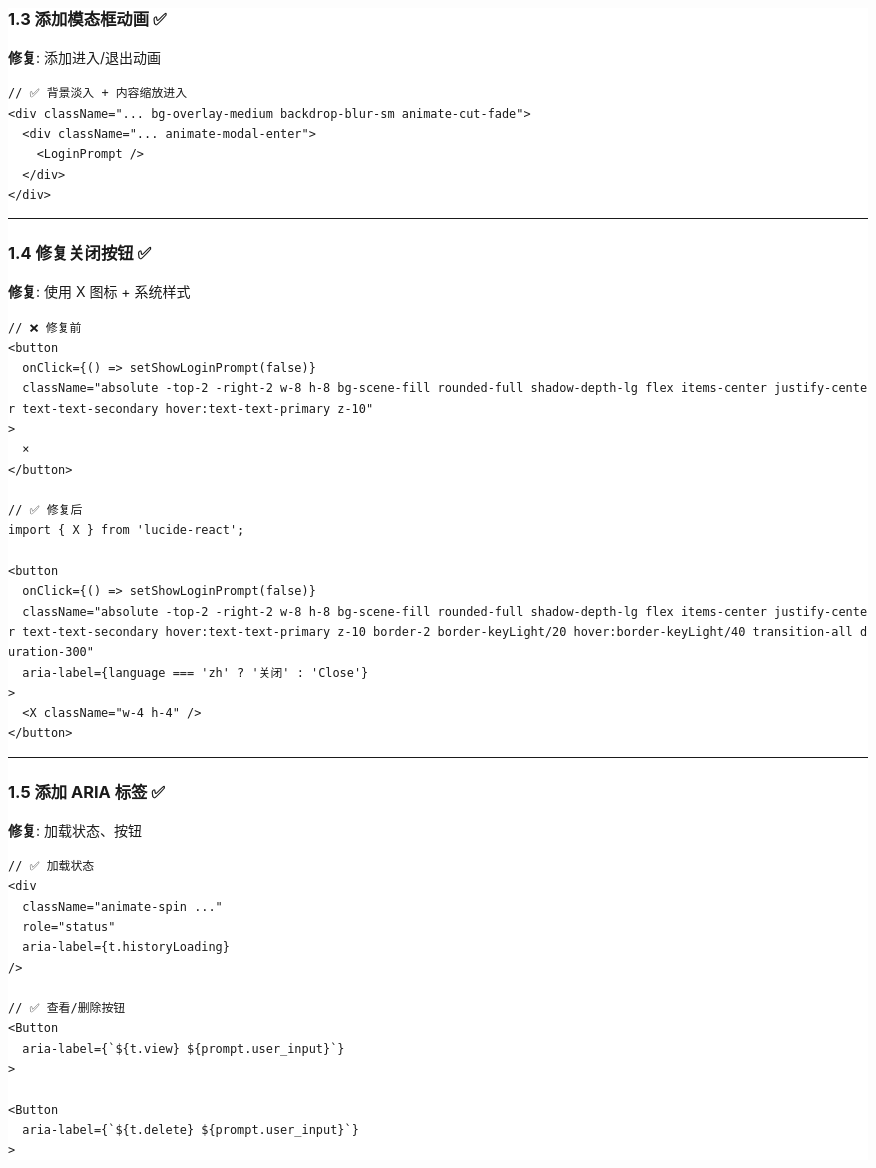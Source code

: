 
### 1.3 添加模态框动画 ✅

**修复**: 添加进入/退出动画

```tsx
// ✅ 背景淡入 + 内容缩放进入
<div className="... bg-overlay-medium backdrop-blur-sm animate-cut-fade">
  <div className="... animate-modal-enter">
    <LoginPrompt />
  </div>
</div>
```

---

### 1.4 修复关闭按钮 ✅

**修复**: 使用 X 图标 + 系统样式

```tsx
// ❌ 修复前
<button
  onClick={() => setShowLoginPrompt(false)}
  className="absolute -top-2 -right-2 w-8 h-8 bg-scene-fill rounded-full shadow-depth-lg flex items-center justify-center text-text-secondary hover:text-text-primary z-10"
>
  ×
</button>

// ✅ 修复后
import { X } from 'lucide-react';

<button
  onClick={() => setShowLoginPrompt(false)}
  className="absolute -top-2 -right-2 w-8 h-8 bg-scene-fill rounded-full shadow-depth-lg flex items-center justify-center text-text-secondary hover:text-text-primary z-10 border-2 border-keyLight/20 hover:border-keyLight/40 transition-all duration-300"
  aria-label={language === 'zh' ? '关闭' : 'Close'}
>
  <X className="w-4 h-4" />
</button>
```

---

### 1.5 添加 ARIA 标签 ✅

**修复**: 加载状态、按钮

```tsx
// ✅ 加载状态
<div
  className="animate-spin ..."
  role="status"
  aria-label={t.historyLoading}
/>

// ✅ 查看/删除按钮
<Button
  aria-label={`${t.view} ${prompt.user_input}`}
>

<Button
  aria-label={`${t.delete} ${prompt.user_input}`}
>
```
